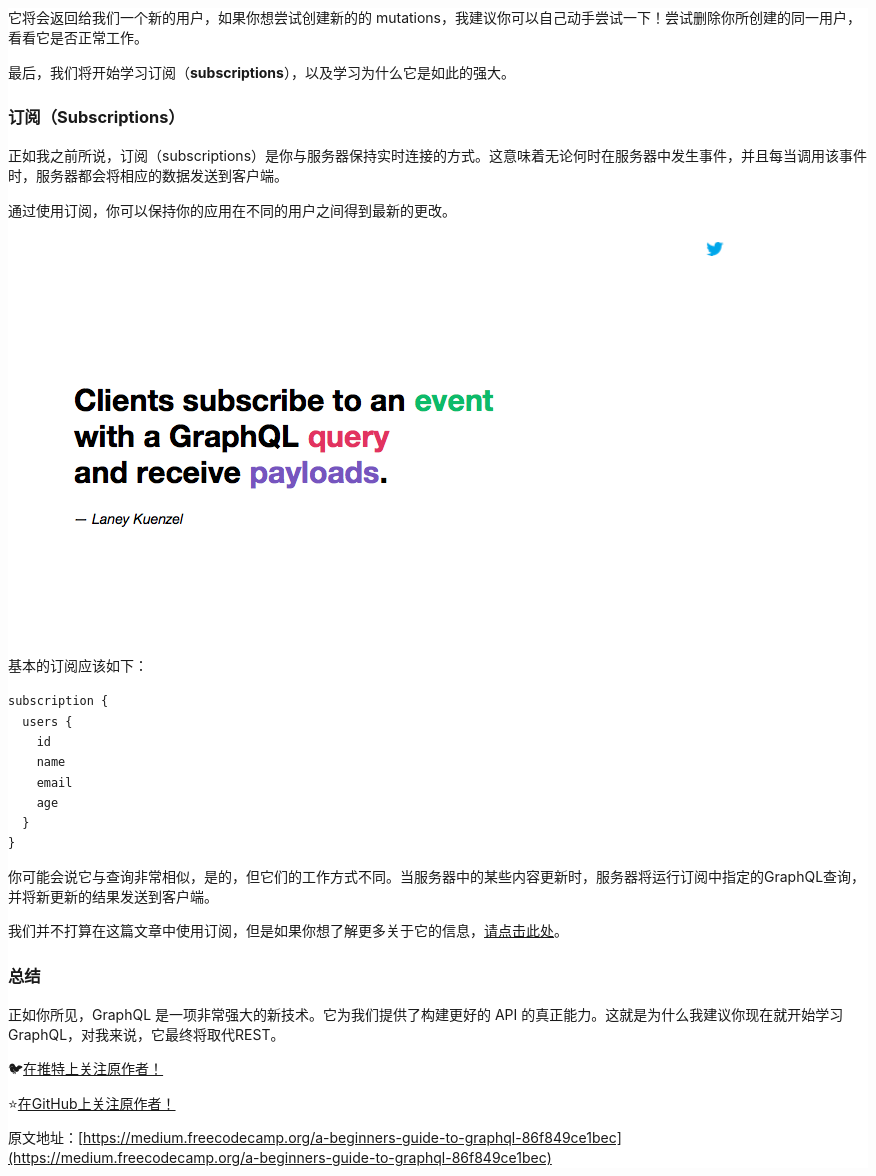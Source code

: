 它将会返回给我们一个新的用户，如果你想尝试创建新的的 mutations，我建议你可以自己动手尝试一下！尝试删除你所创建的同一用户，看看它是否正常工作。

最后，我们将开始学习订阅（**subscriptions**），以及学习为什么它是如此的强大。

### 订阅（Subscriptions）

正如我之前所说，订阅（subscriptions）是你与服务器保持实时连接的方式。这意味着无论何时在服务器中发生事件，并且每当调用该事件时，服务器都会将相应的数据发送到客户端。

通过使用订阅，你可以保持你的应用在不同的用户之间得到最新的更改。

![image](./images/03.png)

基本的订阅应该如下：

```js
subscription {
  users {
    id
    name
    email
    age
  }
}
```

你可能会说它与查询非常相似，是的，但它们的工作方式不同。当服务器中的某些内容更新时，服务器将运行订阅中指定的GraphQL查询，并将新更新的结果发送到客户端。

我们并不打算在这篇文章中使用订阅，但是如果你想了解更多关于它的信息，[请点击此处](https://hackernoon.com/from-zero-to-graphql-subscriptions-416b9e0284f3)。

### 总结

正如你所见，GraphQL 是一项非常强大的新技术。它为我们提供了构建更好的 API 的真正能力。这就是为什么我建议你现在就开始学习 GraphQL，对我来说，它最终将取代REST。

🐦[在推特上关注原作者！
](https://twitter.com/leonardomso)

⭐[在GitHub上关注原作者！
](https://github.com/leonardomso)

原文地址：[https://medium.freecodecamp.org/a-beginners-guide-to-graphql-86f849ce1bec](https://medium.freecodecamp.org/a-beginners-guide-to-graphql-86f849ce1bec)
